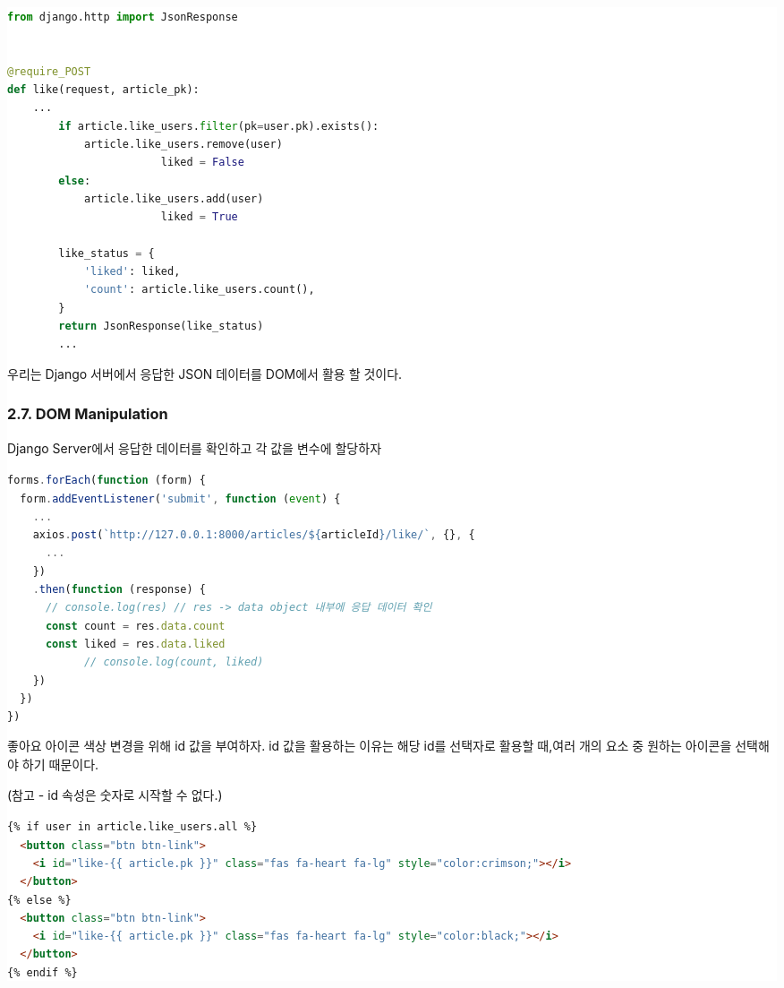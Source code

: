 ```python
from django.http import JsonResponse


@require_POST
def like(request, article_pk):
    ...
        if article.like_users.filter(pk=user.pk).exists():
            article.like_users.remove(user)
						liked = False
        else:
            article.like_users.add(user)
						liked = True

        like_status = {
            'liked': liked,
            'count': article.like_users.count(),
        }
        return JsonResponse(like_status)
		...
```

우리는 Django 서버에서 응답한 JSON 데이터를 DOM에서 활용 할 것이다.



### 2.7. DOM Manipulation

Django Server에서 응답한 데이터를 확인하고 각 값을 변수에 할당하자

```javascript
forms.forEach(function (form) {
  form.addEventListener('submit', function (event) {
    ...
    axios.post(`http://127.0.0.1:8000/articles/${articleId}/like/`, {}, {
      ...
    })
    .then(function (response) {
      // console.log(res) // res -> data object 내부에 응답 데이터 확인
      const count = res.data.count
      const liked = res.data.liked
			// console.log(count, liked)
    })
  })
})
```



좋아요 아이콘 색상 변경을 위해 id 값을 부여하자. id 값을 활용하는 이유는 해당 id를 선택자로 활용할 때,여러 개의 요소 중 원하는 아이콘을 선택해야 하기 때문이다.

(참고 - id 속성은 숫자로 시작할 수 없다.)

```html
{% if user in article.like_users.all %}
  <button class="btn btn-link">
    <i id="like-{{ article.pk }}" class="fas fa-heart fa-lg" style="color:crimson;"></i>
  </button>
{% else %}
  <button class="btn btn-link">
    <i id="like-{{ article.pk }}" class="fas fa-heart fa-lg" style="color:black;"></i>
  </button>
{% endif %}
```
